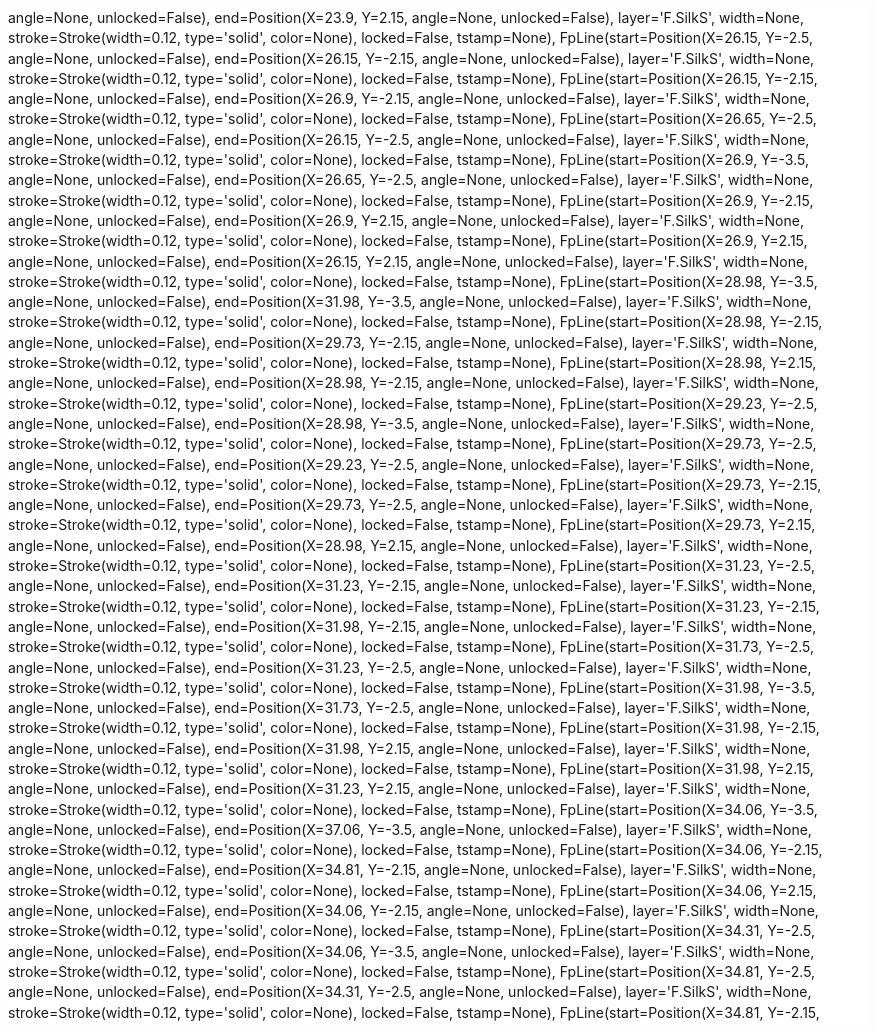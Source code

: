 angle=None, unlocked=False), end=Position(X=23.9, Y=2.15, angle=None, unlocked=False), layer='F.SilkS', width=None, stroke=Stroke(width=0.12, type='solid', color=None), locked=False, tstamp=None), FpLine(start=Position(X=26.15, Y=-2.5, angle=None, unlocked=False), end=Position(X=26.15, Y=-2.15, angle=None, unlocked=False), layer='F.SilkS', width=None, stroke=Stroke(width=0.12, type='solid', color=None), locked=False, tstamp=None), FpLine(start=Position(X=26.15, Y=-2.15, angle=None, unlocked=False), end=Position(X=26.9, Y=-2.15, angle=None, unlocked=False), layer='F.SilkS', width=None, stroke=Stroke(width=0.12, type='solid', color=None), locked=False, tstamp=None), FpLine(start=Position(X=26.65, Y=-2.5, angle=None, unlocked=False), end=Position(X=26.15, Y=-2.5, angle=None, unlocked=False), layer='F.SilkS', width=None, stroke=Stroke(width=0.12, type='solid', color=None), locked=False, tstamp=None), FpLine(start=Position(X=26.9, Y=-3.5, angle=None, unlocked=False), end=Position(X=26.65, Y=-2.5, angle=None, unlocked=False), layer='F.SilkS', width=None, stroke=Stroke(width=0.12, type='solid', color=None), locked=False, tstamp=None), FpLine(start=Position(X=26.9, Y=-2.15, angle=None, unlocked=False), end=Position(X=26.9, Y=2.15, angle=None, unlocked=False), layer='F.SilkS', width=None, stroke=Stroke(width=0.12, type='solid', color=None), locked=False, tstamp=None), FpLine(start=Position(X=26.9, Y=2.15, angle=None, unlocked=False), end=Position(X=26.15, Y=2.15, angle=None, unlocked=False), layer='F.SilkS', width=None, stroke=Stroke(width=0.12, type='solid', color=None), locked=False, tstamp=None), FpLine(start=Position(X=28.98, Y=-3.5, angle=None, unlocked=False), end=Position(X=31.98, Y=-3.5, angle=None, unlocked=False), layer='F.SilkS', width=None, stroke=Stroke(width=0.12, type='solid', color=None), locked=False, tstamp=None), FpLine(start=Position(X=28.98, Y=-2.15, angle=None, unlocked=False), end=Position(X=29.73, Y=-2.15, angle=None, unlocked=False), layer='F.SilkS', width=None, stroke=Stroke(width=0.12, type='solid', color=None), locked=False, tstamp=None), FpLine(start=Position(X=28.98, Y=2.15, angle=None, unlocked=False), end=Position(X=28.98, Y=-2.15, angle=None, unlocked=False), layer='F.SilkS', width=None, stroke=Stroke(width=0.12, type='solid', color=None), locked=False, tstamp=None), FpLine(start=Position(X=29.23, Y=-2.5, angle=None, unlocked=False), end=Position(X=28.98, Y=-3.5, angle=None, unlocked=False), layer='F.SilkS', width=None, stroke=Stroke(width=0.12, type='solid', color=None), locked=False, tstamp=None), FpLine(start=Position(X=29.73, Y=-2.5, angle=None, unlocked=False), end=Position(X=29.23, Y=-2.5, angle=None, unlocked=False), layer='F.SilkS', width=None, stroke=Stroke(width=0.12, type='solid', color=None), locked=False, tstamp=None), FpLine(start=Position(X=29.73, Y=-2.15, angle=None, unlocked=False), end=Position(X=29.73, Y=-2.5, angle=None, unlocked=False), layer='F.SilkS', width=None, stroke=Stroke(width=0.12, type='solid', color=None), locked=False, tstamp=None), FpLine(start=Position(X=29.73, Y=2.15, angle=None, unlocked=False), end=Position(X=28.98, Y=2.15, angle=None, unlocked=False), layer='F.SilkS', width=None, stroke=Stroke(width=0.12, type='solid', color=None), locked=False, tstamp=None), FpLine(start=Position(X=31.23, Y=-2.5, angle=None, unlocked=False), end=Position(X=31.23, Y=-2.15, angle=None, unlocked=False), layer='F.SilkS', width=None, stroke=Stroke(width=0.12, type='solid', color=None), locked=False, tstamp=None), FpLine(start=Position(X=31.23, Y=-2.15, angle=None, unlocked=False), end=Position(X=31.98, Y=-2.15, angle=None, unlocked=False), layer='F.SilkS', width=None, stroke=Stroke(width=0.12, type='solid', color=None), locked=False, tstamp=None), FpLine(start=Position(X=31.73, Y=-2.5, angle=None, unlocked=False), end=Position(X=31.23, Y=-2.5, angle=None, unlocked=False), layer='F.SilkS', width=None, stroke=Stroke(width=0.12, type='solid', color=None), locked=False, tstamp=None), FpLine(start=Position(X=31.98, Y=-3.5, angle=None, unlocked=False), end=Position(X=31.73, Y=-2.5, angle=None, unlocked=False), layer='F.SilkS', width=None, stroke=Stroke(width=0.12, type='solid', color=None), locked=False, tstamp=None), FpLine(start=Position(X=31.98, Y=-2.15, angle=None, unlocked=False), end=Position(X=31.98, Y=2.15, angle=None, unlocked=False), layer='F.SilkS', width=None, stroke=Stroke(width=0.12, type='solid', color=None), locked=False, tstamp=None), FpLine(start=Position(X=31.98, Y=2.15, angle=None, unlocked=False), end=Position(X=31.23, Y=2.15, angle=None, unlocked=False), layer='F.SilkS', width=None, stroke=Stroke(width=0.12, type='solid', color=None), locked=False, tstamp=None), FpLine(start=Position(X=34.06, Y=-3.5, angle=None, unlocked=False), end=Position(X=37.06, Y=-3.5, angle=None, unlocked=False), layer='F.SilkS', width=None, stroke=Stroke(width=0.12, type='solid', color=None), locked=False, tstamp=None), FpLine(start=Position(X=34.06, Y=-2.15, angle=None, unlocked=False), end=Position(X=34.81, Y=-2.15, angle=None, unlocked=False), layer='F.SilkS', width=None, stroke=Stroke(width=0.12, type='solid', color=None), locked=False, tstamp=None), FpLine(start=Position(X=34.06, Y=2.15, angle=None, unlocked=False), end=Position(X=34.06, Y=-2.15, angle=None, unlocked=False), layer='F.SilkS', width=None, stroke=Stroke(width=0.12, type='solid', color=None), locked=False, tstamp=None), FpLine(start=Position(X=34.31, Y=-2.5, angle=None, unlocked=False), end=Position(X=34.06, Y=-3.5, angle=None, unlocked=False), layer='F.SilkS', width=None, stroke=Stroke(width=0.12, type='solid', color=None), locked=False, tstamp=None), FpLine(start=Position(X=34.81, Y=-2.5, angle=None, unlocked=False), end=Position(X=34.31, Y=-2.5, angle=None, unlocked=False), layer='F.SilkS', width=None, stroke=Stroke(width=0.12, type='solid', color=None), locked=False, tstamp=None), FpLine(start=Position(X=34.81, Y=-2.15,